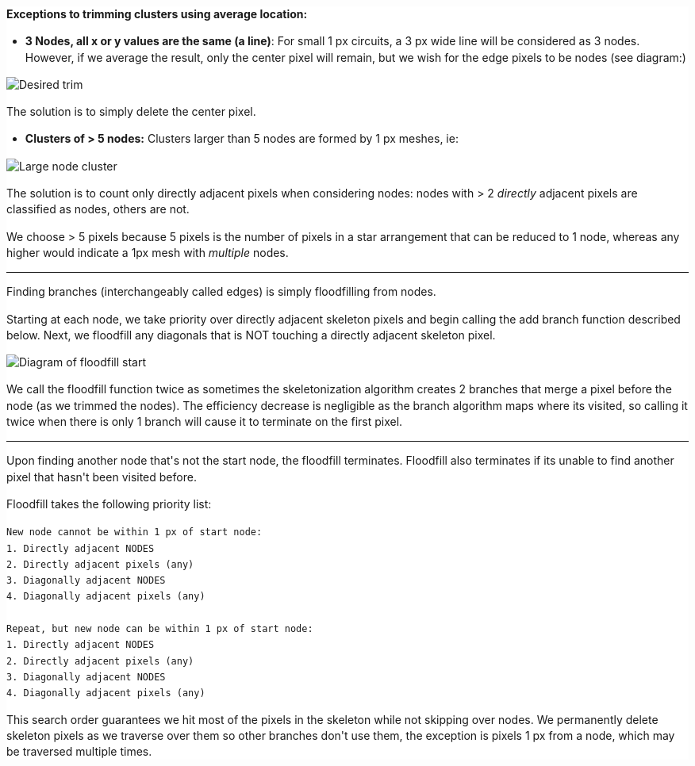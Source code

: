 **Exceptions to trimming clusters using average location:** 
- **3 Nodes, all x or y values are the same (a line)**: 
For small 1 px circuits, a 3 px wide line will be considered as 3 nodes. However, if we average the result, only the center pixel will remain, but we wish for the edge pixels to be nodes (see diagram:)

![Desired trim](https://i.imgur.com/vI0KSKh.png)

The solution is to simply delete the center pixel.

- **Clusters of > 5 nodes:**
Clusters larger than 5 nodes are formed by 1 px meshes, ie:

![Large node cluster](https://i.imgur.com/npFCS9q.png)

The solution is to count only directly adjacent pixels when considering nodes: nodes with > 2 *directly* adjacent pixels are classified as nodes, others are not.

We choose > 5 pixels because 5 pixels is the number of pixels in a star arrangement that can be reduced to 1 node, whereas any higher would indicate a 1px mesh with *multiple* nodes.

---

Finding branches (interchangeably called edges) is simply floodfilling from nodes.

Starting at each node, we take priority over directly adjacent skeleton pixels and begin calling the add branch function described below. Next, we floodfill any diagonals that is NOT touching a directly adjacent skeleton pixel.

![Diagram of floodfill start](https://i.imgur.com/jFwHSws.png)

We call the floodfill function twice as sometimes the skeletonization algorithm creates 2 branches that merge a pixel before the node (as we trimmed the nodes). The efficiency decrease is negligible as the branch algorithm maps where its visited, so calling it twice when there is only 1 branch will cause it to terminate on the first pixel.

---
Upon finding another node that's not the start node, the floodfill terminates. Floodfill also terminates if its unable to find another pixel that hasn't been visited before.

Floodfill takes the following priority list:
```
New node cannot be within 1 px of start node:
1. Directly adjacent NODES
2. Directly adjacent pixels (any)
3. Diagonally adjacent NODES
4. Diagonally adjacent pixels (any)

Repeat, but new node can be within 1 px of start node:
1. Directly adjacent NODES
2. Directly adjacent pixels (any)
3. Diagonally adjacent NODES
4. Diagonally adjacent pixels (any)
```

This search order guarantees we hit most of the pixels in the skeleton while not skipping over nodes. We permanently delete skeleton pixels as we traverse over them so other branches don't use them, the exception is pixels 1 px from a node, which may be traversed multiple times.
